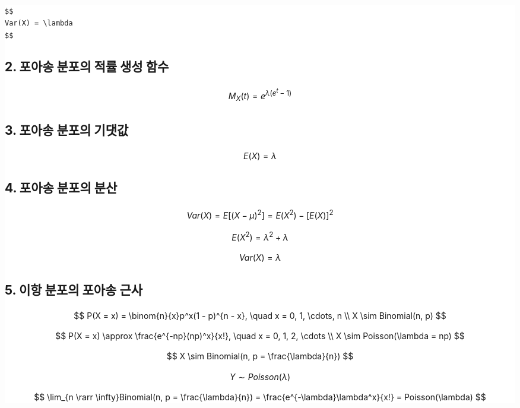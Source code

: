     $$
    Var(X) = \lambda
    $$
    

## 2. 포아송 분포의 적률 생성 함수

$$
M_X(t) = e^{\lambda(e^{t} - 1)}
$$

## 3. 포아송 분포의 기댓값

$$
E(X) = \lambda
$$

## 4. 포아송 분포의 분산

$$
Var(X) = E[(X - \mu)^2] = E(X^2) - [E(X)]^2
$$

$$
E(X^2) = \lambda^2 + \lambda
$$

$$
Var(X) = \lambda
$$

## 5. 이항 분포의 포아송 근사

$$
P(X = x) = \binom{n}{x}p^x(1 - p)^{n - x}, \quad x = 0, 1, \cdots, n \\ X \sim Binomial(n, p)
$$

$$
P(X = x) \approx \frac{e^{-np}(np)^x}{x!}, \quad x = 0, 1, 2, \cdots \\ X \sim Poisson(\lambda = np)
$$

$$
X \sim Binomial(n, p = \frac{\lambda}{n})
$$

$$
Y \sim Poisson(\lambda)
$$

$$
\lim_{n \rarr \infty}Binomial(n, p = \frac{\lambda}{n}) = \frac{e^{-\lambda}\lambda^x}{x!} = Poisson(\lambda)
$$
